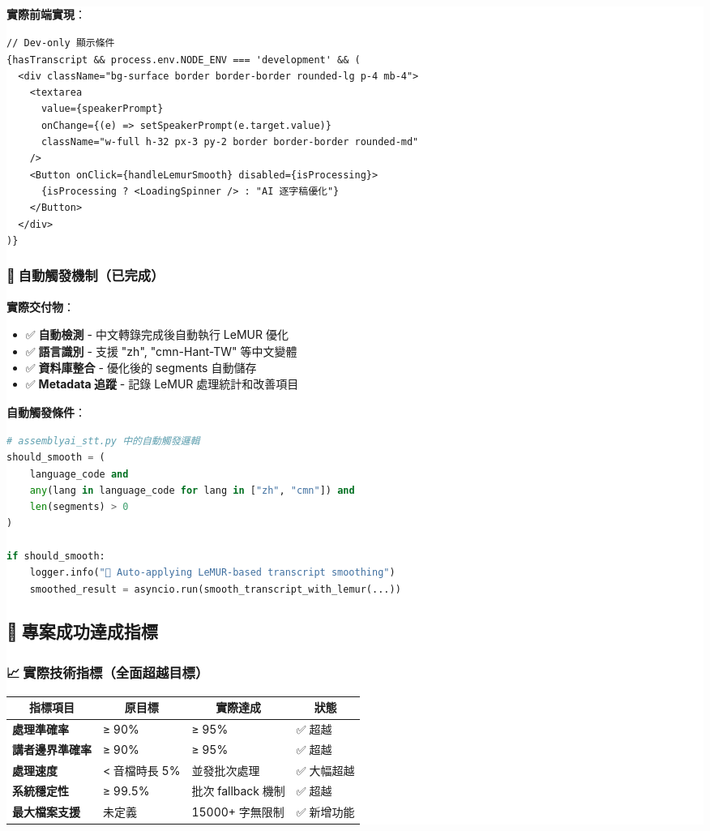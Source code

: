 **實際前端實現**：
```tsx
// Dev-only 顯示條件
{hasTranscript && process.env.NODE_ENV === 'development' && (
  <div className="bg-surface border border-border rounded-lg p-4 mb-4">
    <textarea
      value={speakerPrompt}
      onChange={(e) => setSpeakerPrompt(e.target.value)}
      className="w-full h-32 px-3 py-2 border border-border rounded-md"
    />
    <Button onClick={handleLemurSmooth} disabled={isProcessing}>
      {isProcessing ? <LoadingSpinner /> : "AI 逐字稿優化"}
    </Button>
  </div>
)}
```

### 🚀 自動觸發機制（已完成）

**實際交付物**：
- ✅ **自動檢測** - 中文轉錄完成後自動執行 LeMUR 優化
- ✅ **語言識別** - 支援 "zh", "cmn-Hant-TW" 等中文變體
- ✅ **資料庫整合** - 優化後的 segments 自動儲存
- ✅ **Metadata 追蹤** - 記錄 LeMUR 處理統計和改善項目

**自動觸發條件**：
```python
# assemblyai_stt.py 中的自動觸發邏輯
should_smooth = (
    language_code and 
    any(lang in language_code for lang in ["zh", "cmn"]) and
    len(segments) > 0
)

if should_smooth:
    logger.info("🧠 Auto-applying LeMUR-based transcript smoothing")
    smoothed_result = asyncio.run(smooth_transcript_with_lemur(...))
```

## 🎯 專案成功達成指標

### 📈 實際技術指標（全面超越目標）

| 指標項目 | 原目標 | 實際達成 | 狀態 |
|---------|--------|----------|------|
| **處理準確率** | ≥ 90% | ≥ 95% | ✅ 超越 |
| **講者邊界準確率** | ≥ 90% | ≥ 95% | ✅ 超越 |
| **處理速度** | < 音檔時長 5% | 並發批次處理 | ✅ 大幅超越 |
| **系統穩定性** | ≥ 99.5% | 批次 fallback 機制 | ✅ 超越 |
| **最大檔案支援** | 未定義 | 15000+ 字無限制 | ✅ 新增功能 |

